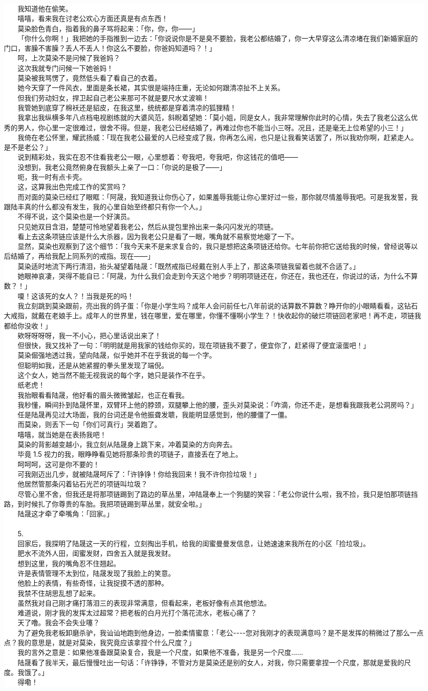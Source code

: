 &emsp;&emsp;我知道他在偷笑。  
&emsp;&emsp;嘻嘻，看来我在讨老公欢心方面还真是有点东西！  
&emsp;&emsp;莫染脸色青白，指着我的鼻子骂将起来：「你，你，你——」  
&emsp;&emsp;「你什么你啊！」我把她的手指推到一边去：「你说说你是不是臭不要脸，我老公都结婚了，你一大早穿这么清凉堵在我们新婚家庭的门口，害臊不害臊？丢人不丢人！你这么不要脸，你爸妈知道吗？！」  
&emsp;&emsp;呵，上次莫染不是问候了我爸妈？  
&emsp;&emsp;这次我就专门问候一下她爸妈！  
&emsp;&emsp;莫染被我骂愣了，竟然低头看了看自己的衣着。  
&emsp;&emsp;她今天穿了一件风衣，里面是条长裙，其实很是端持庄重，无论如何跟清凉扯不上关系。  
&emsp;&emsp;但我们劳动妇女，捍卫起自己老公来那可不就是要尺水丈波嘛！  
&emsp;&emsp;我管她到底穿了棉袄还是貂皮，在我这里，统统都是穿着清凉的狐狸精！  
&emsp;&emsp;我拿出我纵横多年八点档电视剧练就的大婆风范，斜睨着望她：「莫小姐，同是女人，我非常理解你此时的心情，失去了我老公这么优秀的男人，你心里一定很难过，很舍不得。但是，我老公已经结婚了，再难过你也不能当小三呀。况且，还是毫无上位希望的小三！」  
&emsp;&emsp;我倚在老公怀里，耀武扬威：「现在我老公最爱的人已经变成了我，你再怎么闹，也只是让我看笑话罢了，所以我劝你啊，赶紧走人。是不是老公？」  
&emsp;&emsp;说到精彩处，我实在忍不住看我老公一眼，心里想着：夸我吧，夸我吧，你这钱花的值吧——  
&emsp;&emsp;没想到，我老公竟然俯身在我额头上亲了一口：「你说的是极了——」  
&emsp;&emsp;呃，我一时有点卡壳。  
&emsp;&emsp;这，这算我出色完成工作的奖赏吗？  
&emsp;&emsp;而对面的莫染已经红了眼眶：「阿晟，我知道我让你伤心了，如果羞辱我能让你心里好过一些，那你就尽情羞辱我吧。可是我发誓，我跟陆丰真的什么都没有发生，我的心里自始至终都只有你一个人。」  
&emsp;&emsp;不得不说，这个莫染也是一个好演员。  
&emsp;&emsp;只见她双目含泪，楚楚可怜地望着我老公，然后从提包里拎出来一条闪闪发光的项链。  
&emsp;&emsp;看上去这条项链应该是什么大杀器，因为我老公只是看了一眼，嘴角就不易察觉地瘪了一下。  
&emsp;&emsp;显然，莫染也观察到了这个细节：「我今天来不是来求复合的，我只是想把这条项链还给你。七年前你把它送给我的时候，曾经说等以后结婚了，再给我配上同系列的戒指。现在——」  
&emsp;&emsp;莫染适时地流下两行清泪，抬头凝望着陆晟：「既然戒指已经戴在别人手上了，那这条项链我留着也就不合适了。」  
&emsp;&emsp;她眼神哀凄，哭得不能自已：「阿晟，为什么我们会走到今天这个地步？明明项链还在，你还在，我也还在，你说过的话，为什么不算数？！」  
&emsp;&emsp;嗄！这该死的女人？！当我是死的吗！  
&emsp;&emsp;我立刻跳到莫染跟前，亮出我的鸽子蛋：「你是小学生吗？成年人会问前任七八年前说的话算数不算数？睁开你的小眼睛看看，这钻石大戒指，就戴在老娘手上。成年人的世界里，钱在哪里，爱在哪里，你懂不懂啊小学生？！快收起你的破烂项链回老家吧！再不走，项链我都给你没收！」  
&emsp;&emsp;欸呀呀呀呀，我一不小心，把心里话说出来了！  
&emsp;&emsp;但很快，我又找补了一句：「明明就是用我家的钱给你买的，现在项链我不要了，便宜你了，赶紧得了便宜滚蛋吧！」  
&emsp;&emsp;莫染倔强地透过我，望向陆晟，似乎她并不在乎我说的每一个字。  
&emsp;&emsp;但聪明如我，还是从她紧握的拳头里发现了端倪。  
&emsp;&emsp;这个女人，她当然不能无视我说的每个字，她只是装作不在乎。  
&emsp;&emsp;纸老虎！  
&emsp;&emsp;我抬眼看看陆晟，他好看的眉头微微皱起，也正在看我。  
&emsp;&emsp;我秒懂，瞬间扑到陆晟怀里，双臂环上他的脖颈，双腿攀上他的腰，歪头对莫染说：「咋滴，你还不走，是想看我跟我老公洞房吗？」  
&emsp;&emsp;任是陆晟再见过大场面，我的台词还是令他振聋发聩，我能明显感觉到，他的腰僵了一僵。  
&emsp;&emsp;而莫染，则丢下一句「你们可真行」哭着跑了。  
&emsp;&emsp;嘻嘻，就当她是在表扬我吧！  
&emsp;&emsp;莫染的背影越变越小，我立刻从陆晟身上跳下来，冲着莫染的方向奔去。  
&emsp;&emsp;毕竟 1.5 视力的我，眼睁睁看见她将那条珍贵的项链子，直接丢在了地上。  
&emsp;&emsp;呵呵呵，这可是你不要的！  
&emsp;&emsp;可我刚迈出几步，就被陆晟呵斥了：「许铮铮！你给我回来！我不许你捡垃圾！」  
&emsp;&emsp;他居然管那条闪着钻石光芒的项链叫垃圾？  
&emsp;&emsp;尽管心里不舍，但我还是将那项链踢到了路边的草丛里，冲陆晟奉上一个狗腿的笑容：「老公你说什么啦，我不捡，我只是怕那项链挡路，到时候扎了你尊贵的车胎。我把项链踢到草丛里，就安全啦。」  
&emsp;&emsp;陆晟这才牵了牵嘴角：「回家。」  
&emsp;&emsp;   
&emsp;&emsp;5.  
&emsp;&emsp;回家后，我探明了陆晟这一天的行程，立刻掏出手机，给我的闺蜜曼曼发信息，让她速速来我所在的小区「捡垃圾」。  
&emsp;&emsp;肥水不流外人田，闺蜜发财，四舍五入就是我发财。  
&emsp;&emsp;想到这里，我的嘴角忍不住翘起。  
&emsp;&emsp;许是表情管理不太到位，陆晟发现了我脸上的笑意。  
&emsp;&emsp;他脸上的表情，有些奇怪，让我捉摸不透的那种。  
&emsp;&emsp;我禁不住胡思乱想了起来。  
&emsp;&emsp;虽然我对自己刚才痛打落泪三的表现非常满意，但看起来，老板好像有点其他想法。  
&emsp;&emsp;难道说，刚才我的发挥太过超常？把老板的白月光打个落花流水，老板心痛了？  
&emsp;&emsp;天了噜。我会不会失业噻？  
&emsp;&emsp;为了避免我老板卸磨杀驴，我讪讪地跑到他身边，一脸柔情蜜意：「老公----您对我刚才的表现满意吗？是不是发挥的稍微过了那么一点点？我的意思是，就是对莫染，我究竟应该拿捏个什么尺度？」  
&emsp;&emsp;我的言外之意是：如果他准备跟莫染复合，我是一个尺度，如果他不准备，我是另一个尺度......  
&emsp;&emsp;陆晟看了我半天，最后慢慢吐出一句话：「许铮铮，不管对方是莫染还是别的女人，对我，你只需要拿捏一个尺度，那就是爱我的尺度。我饿了。」  
&emsp;&emsp;得嘞！  